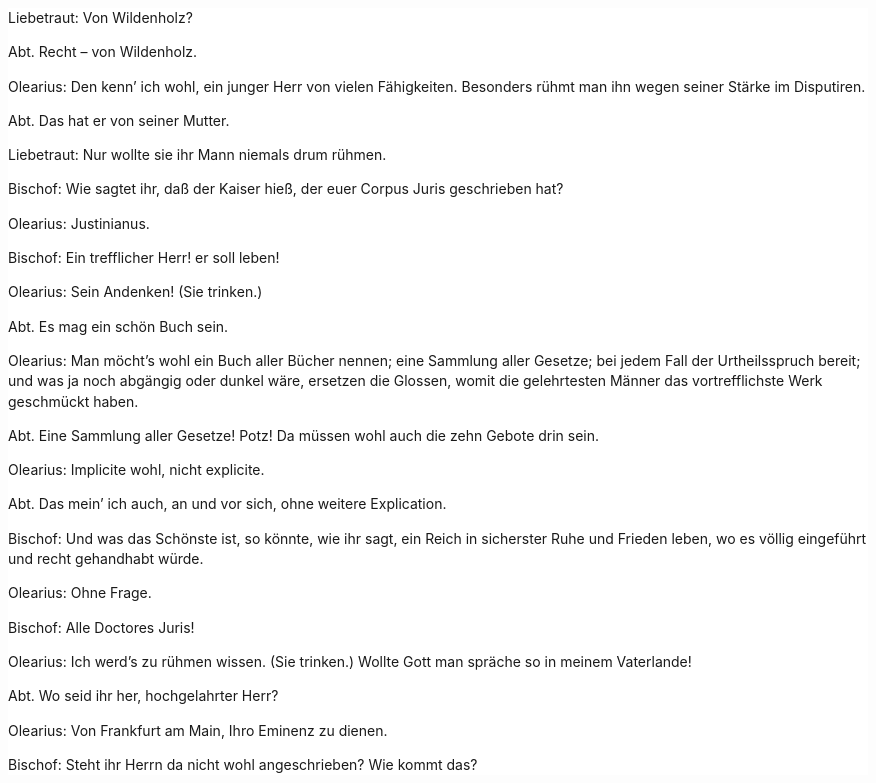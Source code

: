 Liebetraut:
Von Wildenholz?

Abt. Recht – von Wildenholz.

Olearius:
Den kenn’ ich wohl, ein junger Herr von vielen Fähigkeiten. Besonders rühmt man ihn wegen seiner Stärke im Disputiren.

Abt. Das hat er von seiner Mutter.

Liebetraut:
Nur wollte sie ihr Mann niemals drum rühmen.

Bischof:
Wie sagtet ihr, daß der Kaiser hieß, der euer Corpus Juris geschrieben hat?

Olearius:
Justinianus.

Bischof:
Ein trefflicher Herr! er soll leben!

Olearius:
Sein Andenken! (Sie trinken.)

Abt. Es mag ein schön Buch sein.

Olearius:
Man möcht’s wohl ein Buch aller Bücher nennen; eine Sammlung aller Gesetze; bei jedem Fall der Urtheilsspruch bereit; und was ja noch abgängig oder dunkel wäre, ersetzen die Glossen, womit die gelehrtesten Männer das vortrefflichste Werk geschmückt haben.

Abt. Eine Sammlung aller Gesetze! Potz! Da müssen wohl auch die zehn Gebote drin sein.

Olearius:
Implicite wohl, nicht explicite.

Abt. Das mein’ ich auch, an und vor sich, ohne weitere Explication.

Bischof:
Und was das Schönste ist, so könnte, wie ihr sagt, ein Reich in sicherster Ruhe und Frieden leben, wo es völlig eingeführt und recht gehandhabt würde.

Olearius:
Ohne Frage.

Bischof:
Alle Doctores Juris!

Olearius:
Ich werd’s zu rühmen wissen. (Sie trinken.) Wollte Gott man spräche so in meinem Vaterlande!

Abt. Wo seid ihr her, hochgelahrter Herr?

Olearius:
Von Frankfurt am Main, Ihro Eminenz zu dienen.

Bischof:
Steht ihr Herrn da nicht wohl angeschrieben? Wie kommt das?
